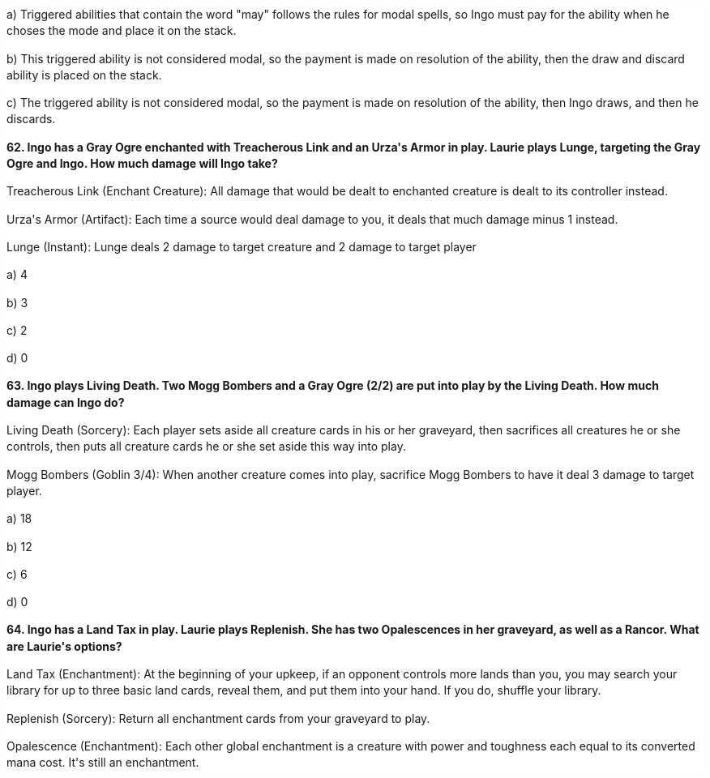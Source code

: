 
a) Triggered abilities that contain the word "may" follows the rules for modal spells, so Ingo must pay for the ability when he choses the mode and place it on the stack.  

b) This triggered ability is not considered modal, so the payment is made on resolution of the ability, then the draw and discard ability is placed on the stack.  

c) The triggered ability is not considered modal, so the payment is made on resolution of the ability, then Ingo draws, and then he discards.


**62. Ingo has a Gray Ogre enchanted with Treacherous Link and an Urza's Armor in play. Laurie plays Lunge, targeting the Gray Ogre and Ingo. How much damage will Ingo take?**


Treacherous Link (Enchant Creature): All damage that would be dealt to enchanted creature is dealt to its controller instead.  

Urza's Armor (Artifact): Each time a source would deal damage to you, it deals that much damage minus 1 instead.  

Lunge (Instant): Lunge deals 2 damage to target creature and 2 damage to target player


a) 4  

b) 3  

c) 2  

d) 0


**63. Ingo plays Living Death. Two Mogg Bombers and a Gray Ogre (2/2) are put into play by the Living Death. How much damage can Ingo do?**


Living Death (Sorcery): Each player sets aside all creature cards in his or her graveyard, then sacrifices all creatures he or she controls, then puts all creature cards he or she set aside this way into play.  

Mogg Bombers (Goblin 3/4): When another creature comes into play, sacrifice Mogg Bombers to have it deal 3 damage to target player.


a) 18  

b) 12  

c) 6  

d) 0


**64. Ingo has a Land Tax in play. Laurie plays Replenish. She has two Opalescences in her graveyard, as well as a Rancor. What are Laurie's options?**


Land Tax (Enchantment): At the beginning of your upkeep, if an opponent controls more lands than you, you may search your library for up to three basic land cards, reveal them, and put them into your hand. If you do, shuffle your library.  

Replenish (Sorcery): Return all enchantment cards from your graveyard to play.  

Opalescence (Enchantment): Each other global enchantment is a creature with power and toughness each equal to its converted mana cost. It's still an enchantment.  
